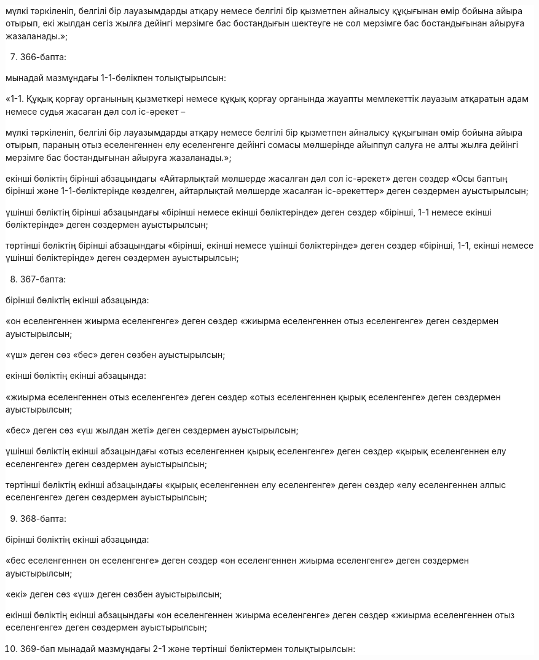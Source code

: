 мүлкі тәркіленіп, белгілі бір лауазымдарды атқару немесе белгілі бір қызметпен айналысу құқығынан өмір бойына айыра отырып, екі жылдан сегіз жылға дейінгі мерзімге бас бостандығын шектеуге не сол мерзімге бас бостандығынан айыруға жазаланады.»;

7) 366-бапта:

мынадай мазмұндағы 1-1-бөлікпен толықтырылсын:

«1-1. Құқық қорғау органының қызметкері немесе құқық қорғау органында жауапты мемлекеттік лауазым атқаратын адам немесе судья жасаған дәл сол іс-әрекет –

мүлкі тәркіленіп, белгілі бір лауазымдарды атқару немесе белгілі бір қызметпен айналысу құқығынан өмір бойына айыра отырып, параның отыз еселенгеннен елу еселенгенге дейінгі сомасы мөлшерінде айыппұл салуға не алты жылға дейінгі мерзімге бас бостандығынан айыруға жазаланады.»;

екінші бөліктің бірінші абзацындағы «Айтарлықтай мөлшерде жасалған дәл сол іс-әрекет» деген сөздер «Осы баптың бірінші және 1-1-бөліктерінде көзделген, айтарлықтай мөлшерде жасалған іс-әрекеттер» деген сөздермен ауыстырылсын; 

үшінші бөліктің бірінші абзацындағы «бірінші немесе екінші бөліктерінде» деген сөздер «бірінші, 1-1 немесе екінші бөліктерінде» деген сөздермен ауыстырылсын; 

төртінші бөліктің бірінші абзацындағы «бірінші, екінші немесе үшінші бөліктерінде» деген сөздер «бірінші, 1-1, екінші немесе үшінші бөліктерінде» деген сөздермен ауыстырылсын; 

8) 367-бапта:

бірінші бөліктің екінші абзацында:

«он еселенгеннен жиырма еселенгенге» деген сөздер «жиырма еселенгеннен отыз еселенгенге» деген сөздермен ауыстырылсын; 

«үш» деген сөз «бес» деген сөзбен ауыстырылсын; 

екінші бөліктің екінші абзацында:

«жиырма еселенгеннен отыз еселенгенге» деген сөздер «отыз еселенгеннен қырық еселенгенге» деген сөздермен ауыстырылсын; 

«бес» деген сөз «үш жылдан жеті» деген сөздермен ауыстырылсын; 

үшінші бөліктің екінші абзацындағы «отыз еселенгеннен қырық еселенгенге» деген сөздер «қырық еселенгеннен елу еселенгенге» деген сөздермен ауыстырылсын; 

төртінші бөліктің екінші абзацындағы «қырық еселенгеннен елу еселенгенге» деген сөздер «елу еселенгеннен алпыс еселенгенге» деген сөздермен ауыстырылсын; 

9) 368-бапта:

бірінші бөліктің екінші абзацында:

«бес еселенгеннен он еселенгенге» деген сөздер «он еселенгеннен жиырма еселенгенге» деген сөздермен ауыстырылсын;  

«екі» деген сөз «үш» деген сөзбен ауыстырылсын; 

екінші бөліктің екінші абзацындағы «он еселенгеннен жиырма еселенгенге» деген сөздер «жиырма еселенгеннен отыз еселенгенге» деген сөздермен ауыстырылсын; 

10) 369-бап мынадай мазмұндағы 2-1 және төртінші бөліктермен толықтырылсын:
